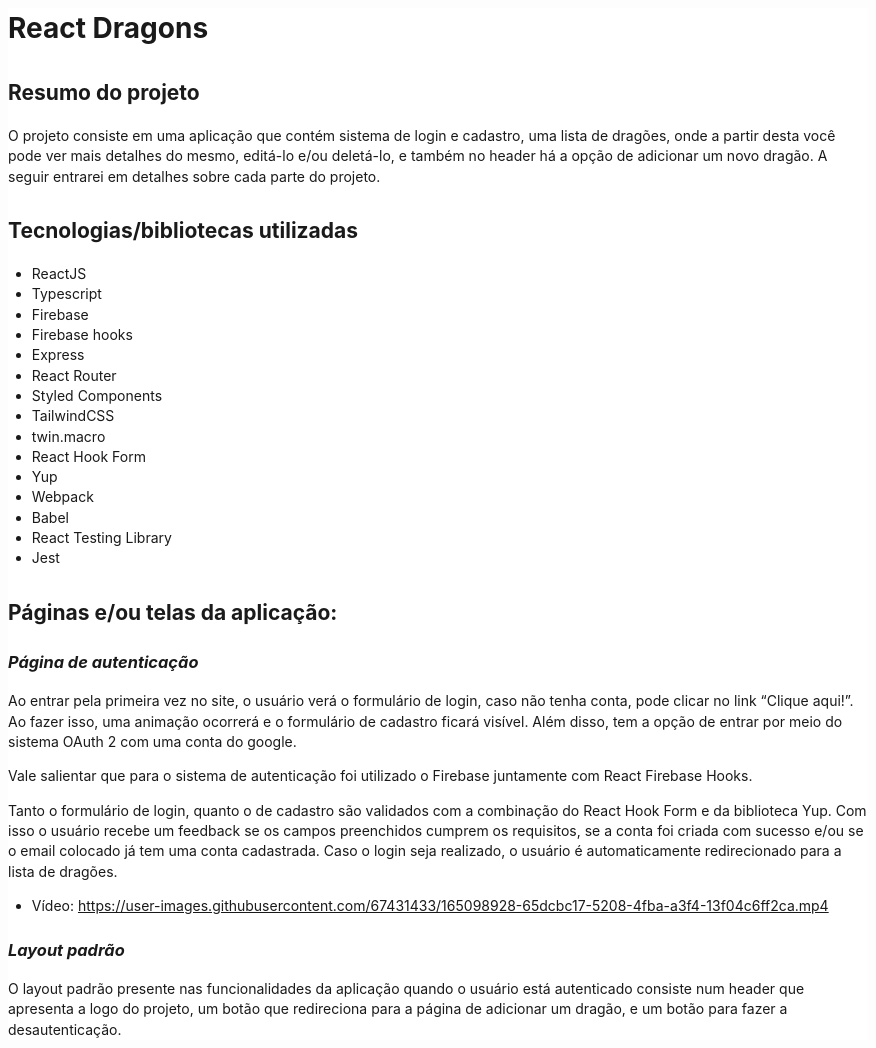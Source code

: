 # React Dragons

## Resumo do projeto

O projeto consiste em uma aplicação que contém sistema de login e cadastro, uma lista de dragões, onde a partir desta você pode ver mais detalhes do mesmo, editá-lo e/ou deletá-lo, e também no header há a opção de adicionar um novo dragão. A seguir entrarei em detalhes sobre cada parte do projeto.

## Tecnologias/bibliotecas utilizadas

- ReactJS
- Typescript
- Firebase
- Firebase hooks
- Express
- React Router
- Styled Components
- TailwindCSS
- twin.macro
- React Hook Form
- Yup
- Webpack
- Babel
- React Testing Library
- Jest

## Páginas e/ou telas da aplicação:

### *Página de autenticação*

Ao entrar pela primeira vez no site, o usuário verá o formulário de login, caso não tenha conta, pode clicar no link “Clique aqui!”. Ao fazer isso, uma animação ocorrerá e o formulário de cadastro ficará visível. Além disso, tem a opção de entrar por meio do sistema OAuth 2 com uma conta do google.

Vale salientar que para o sistema de autenticação foi utilizado o Firebase juntamente com React Firebase Hooks.

Tanto o formulário de login, quanto o de cadastro são validados com a combinação do React Hook Form e da biblioteca Yup. Com isso o usuário recebe um feedback se os campos preenchidos cumprem os requisitos, se a conta foi criada com sucesso e/ou se o email colocado já tem uma conta cadastrada. Caso o login seja realizado, o usuário é automaticamente redirecionado para a lista de dragões.

- Vídeo: 
https://user-images.githubusercontent.com/67431433/165098928-65dcbc17-5208-4fba-a3f4-13f04c6ff2ca.mp4


### *Layout padrão*

O layout padrão presente nas funcionalidades da aplicação quando o usuário está autenticado consiste num header que apresenta a logo do projeto, um botão que redireciona para a página de adicionar um dragão, e um botão para fazer a desautenticação.

